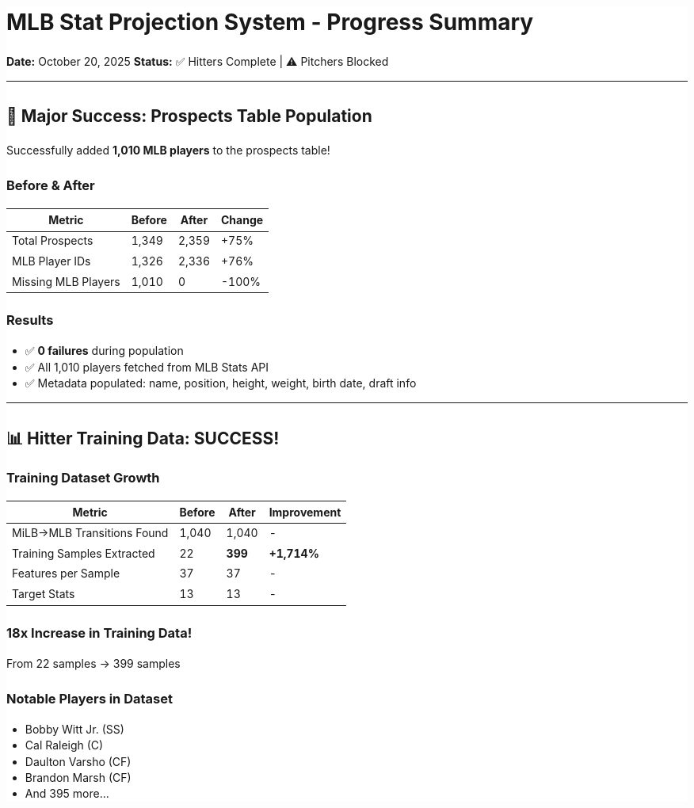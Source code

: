 # MLB Stat Projection System - Progress Summary

**Date:** October 20, 2025
**Status:** ✅ Hitters Complete | ⚠️ Pitchers Blocked

---

## 🎉 Major Success: Prospects Table Population

Successfully added **1,010 MLB players** to the prospects table!

### Before & After
| Metric | Before | After | Change |
|--------|--------|-------|---------|
| Total Prospects | 1,349 | 2,359 | +75% |
| MLB Player IDs | 1,326 | 2,336 | +76% |
| Missing MLB Players | 1,010 | 0 | -100% |

### Results
- ✅ **0 failures** during population
- ✅ All 1,010 players fetched from MLB Stats API
- ✅ Metadata populated: name, position, height, weight, birth date, draft info

---

## 📊 Hitter Training Data: SUCCESS!

### Training Dataset Growth
| Metric | Before | After | Improvement |
|--------|--------|-------|-------------|
| MiLB→MLB Transitions Found | 1,040 | 1,040 | - |
| Training Samples Extracted | 22 | **399** | **+1,714%** |
| Features per Sample | 37 | 37 | - |
| Target Stats | 13 | 13 | - |

### 18x Increase in Training Data!
From 22 samples → 399 samples

### Notable Players in Dataset
- Bobby Witt Jr. (SS)
- Cal Raleigh (C)
- Daulton Varsho (CF)
- Brandon Marsh (CF)
- And 395 more...
